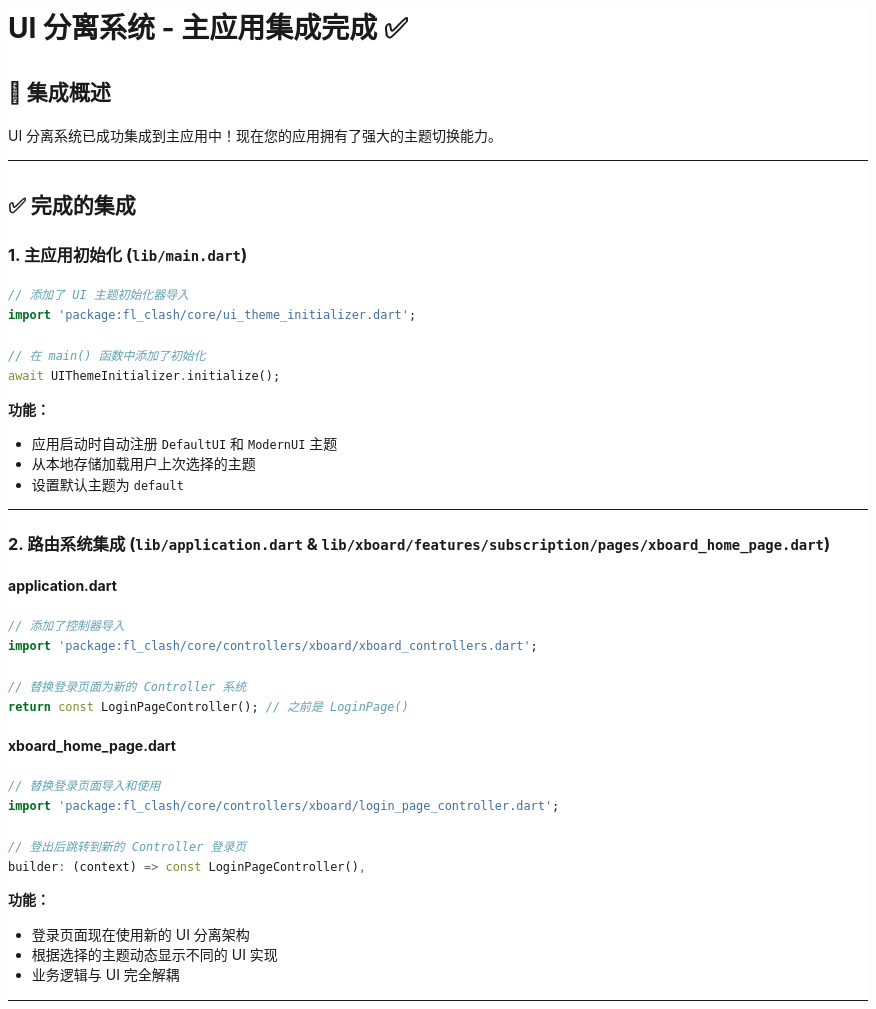 # UI 分离系统 - 主应用集成完成 ✅

## 🎉 集成概述

UI 分离系统已成功集成到主应用中！现在您的应用拥有了强大的主题切换能力。

---

## ✅ 完成的集成

### 1. **主应用初始化** (`lib/main.dart`)
```dart
// 添加了 UI 主题初始化器导入
import 'package:fl_clash/core/ui_theme_initializer.dart';

// 在 main() 函数中添加了初始化
await UIThemeInitializer.initialize();
```

**功能：**
- 应用启动时自动注册 `DefaultUI` 和 `ModernUI` 主题
- 从本地存储加载用户上次选择的主题
- 设置默认主题为 `default`

---

### 2. **路由系统集成** (`lib/application.dart` & `lib/xboard/features/subscription/pages/xboard_home_page.dart`)

#### application.dart
```dart
// 添加了控制器导入
import 'package:fl_clash/core/controllers/xboard/xboard_controllers.dart';

// 替换登录页面为新的 Controller 系统
return const LoginPageController(); // 之前是 LoginPage()
```

#### xboard_home_page.dart
```dart
// 替换登录页面导入和使用
import 'package:fl_clash/core/controllers/xboard/login_page_controller.dart';

// 登出后跳转到新的 Controller 登录页
builder: (context) => const LoginPageController(),
```

**功能：**
- 登录页面现在使用新的 UI 分离架构
- 根据选择的主题动态显示不同的 UI 实现
- 业务逻辑与 UI 完全解耦

---